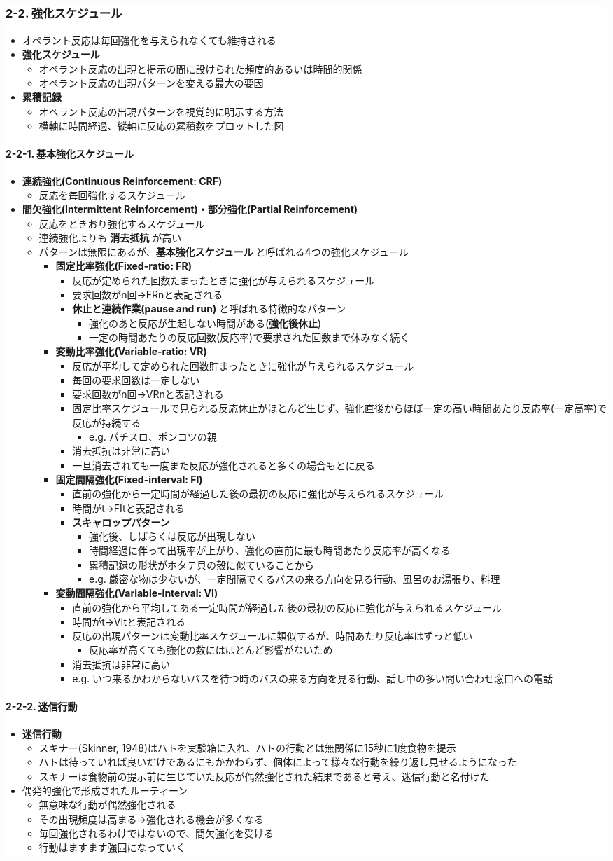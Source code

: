 ### 2-2. 強化スケジュール
- オペラント反応は毎回強化を与えられなくても維持される
- **強化スケジュール**
  - オペラント反応の出現と提示の間に設けられた頻度的あるいは時間的関係
  - オペラント反応の出現パターンを変える最大の要因
- **累積記録**
  - オペラント反応の出現パターンを視覚的に明示する方法
  - 横軸に時間経過、縦軸に反応の累積数をプロットした図

#### 2-2-1. 基本強化スケジュール
- **連続強化(Continuous Reinforcement: CRF)**
  - 反応を毎回強化するスケジュール
- **間欠強化(Intermittent Reinforcement)・部分強化(Partial Reinforcement)**
  - 反応をときおり強化するスケジュール
  - 連続強化よりも **消去抵抗** が高い
  - パターンは無限にあるが、**基本強化スケジュール** と呼ばれる4つの強化スケジュール
    - **固定比率強化(Fixed-ratio: FR)**
      - 反応が定められた回数たまったときに強化が与えられるスケジュール
      - 要求回数がn回→FRnと表記される
      - **休止と連続作業(pause and run)** と呼ばれる特徴的なパターン
        - 強化のあと反応が生起しない時間がある(**強化後休止**)
        - 一定の時間あたりの反応回数(反応率)で要求された回数まで休みなく続く
    - **変動比率強化(Variable-ratio: VR)**
      - 反応が平均して定められた回数貯まったときに強化が与えられるスケジュール
      - 毎回の要求回数は一定しない
      - 要求回数がn回→VRnと表記される
      - 固定比率スケジュールで見られる反応休止がほとんど生じず、強化直後からほぼ一定の高い時間あたり反応率(一定高率)で反応が持続する
        - e.g. パチスロ、ポンコツの親
      - 消去抵抗は非常に高い
      - 一旦消去されても一度また反応が強化されると多くの場合もとに戻る
    - **固定間隔強化(Fixed-interval: FI)**
      - 直前の強化から一定時間が経過した後の最初の反応に強化が与えられるスケジュール
      - 時間がt→FItと表記される
      - **スキャロップパターン**
        - 強化後、しばらくは反応が出現しない
        - 時間経過に伴って出現率が上がり、強化の直前に最も時間あたり反応率が高くなる
        - 累積記録の形状がホタテ貝の殻に似ていることから
        - e.g. 厳密な物は少ないが、一定間隔でくるバスの来る方向を見る行動、風呂のお湯張り、料理
    - **変動間隔強化(Variable-interval: VI)**
      - 直前の強化から平均してある一定時間が経過した後の最初の反応に強化が与えられるスケジュール
      - 時間がt→VItと表記される
      - 反応の出現パターンは変動比率スケジュールに類似するが、時間あたり反応率はずっと低い
        - 反応率が高くても強化の数にはほとんど影響がないため
      - 消去抵抗は非常に高い
      - e.g. いつ来るかわからないバスを待つ時のバスの来る方向を見る行動、話し中の多い問い合わせ窓口への電話

#### 2-2-2. 迷信行動
- **迷信行動**
  - スキナー(Skinner, 1948)はハトを実験箱に入れ、ハトの行動とは無関係に15秒に1度食物を提示
  - ハトは待っていれば良いだけであるにもかかわらず、個体によって様々な行動を繰り返し見せるようになった
  - スキナーは食物前の提示前に生じていた反応が偶然強化された結果であると考え、迷信行動と名付けた
- 偶発的強化で形成されたルーティーン
  - 無意味な行動が偶然強化される
  - その出現頻度は高まる→強化される機会が多くなる
  - 毎回強化されるわけではないので、間欠強化を受ける
  - 行動はますます強固になっていく
